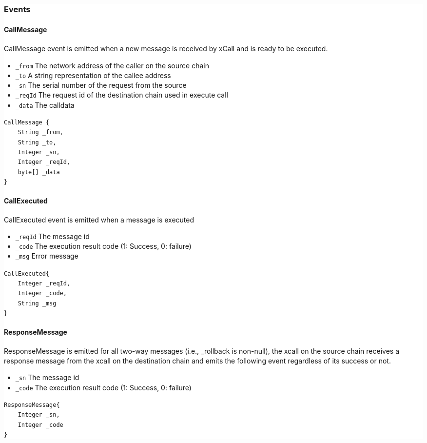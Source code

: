 ### Events

#### CallMessage

CallMessage event is emitted when a new message is received by xCall and is ready to be executed.

- `_from` The network address of the caller on the source chain
- `_to` A string representation of the callee address
- `_sn` The serial number of the request from the source
- `_reqId` The request id of the destination chain used in execute call
- `_data` The calldata

```
CallMessage {
    String _from,
    String _to,
    Integer _sn,
    Integer _reqId,
    byte[] _data
}
```

#### CallExecuted

CallExecuted event is emitted when a message is executed

- `_reqId` The message id
- `_code` The execution result code (1: Success, 0: failure)
- `_msg` Error message

```
CallExecuted{
    Integer _reqId,
    Integer _code,
    String _msg
}
```

#### ResponseMessage

ResponseMessage is emitted for all two-way messages (i.e., _rollback is non-null), the xcall on the source chain
receives a response message from the xcall on the destination chain and emits the following event regardless of its
success or not.

- `_sn` The message id
- `_code` The execution result code (1: Success, 0: failure)

```
ResponseMessage{
    Integer _sn,
    Integer _code
}
```
